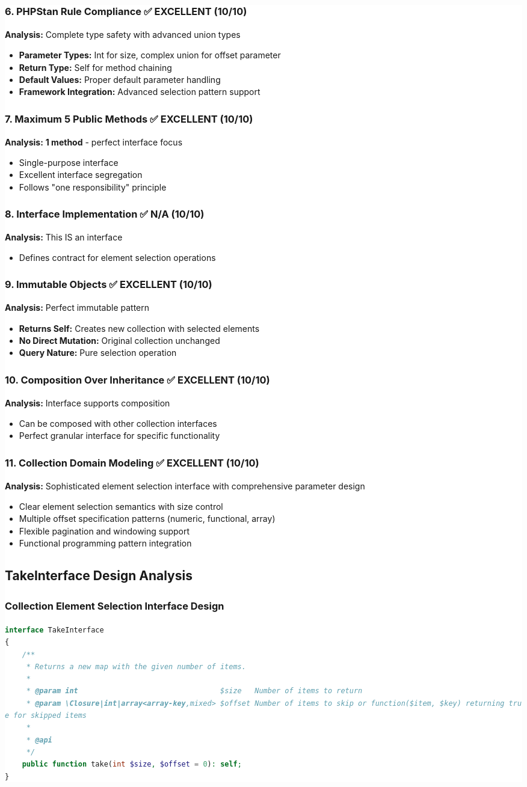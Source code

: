 ### 6. PHPStan Rule Compliance ✅ EXCELLENT (10/10)
**Analysis:** Complete type safety with advanced union types
- **Parameter Types:** Int for size, complex union for offset parameter
- **Return Type:** Self for method chaining
- **Default Values:** Proper default parameter handling
- **Framework Integration:** Advanced selection pattern support

### 7. Maximum 5 Public Methods ✅ EXCELLENT (10/10)
**Analysis:** **1 method** - perfect interface focus
- Single-purpose interface
- Excellent interface segregation
- Follows "one responsibility" principle

### 8. Interface Implementation ✅ N/A (10/10)  
**Analysis:** This IS an interface
- Defines contract for element selection operations

### 9. Immutable Objects ✅ EXCELLENT (10/10)
**Analysis:** Perfect immutable pattern
- **Returns Self:** Creates new collection with selected elements
- **No Direct Mutation:** Original collection unchanged
- **Query Nature:** Pure selection operation

### 10. Composition Over Inheritance ✅ EXCELLENT (10/10)
**Analysis:** Interface supports composition
- Can be composed with other collection interfaces
- Perfect granular interface for specific functionality

### 11. Collection Domain Modeling ✅ EXCELLENT (10/10)
**Analysis:** Sophisticated element selection interface with comprehensive parameter design
- Clear element selection semantics with size control
- Multiple offset specification patterns (numeric, functional, array)
- Flexible pagination and windowing support
- Functional programming pattern integration

## TakeInterface Design Analysis

### Collection Element Selection Interface Design
```php
interface TakeInterface
{
    /**
     * Returns a new map with the given number of items.
     *
     * @param int                                 $size   Number of items to return
     * @param \Closure|int|array<array-key,mixed> $offset Number of items to skip or function($item, $key) returning true for skipped items
     *
     * @api
     */
    public function take(int $size, $offset = 0): self;
}
```
